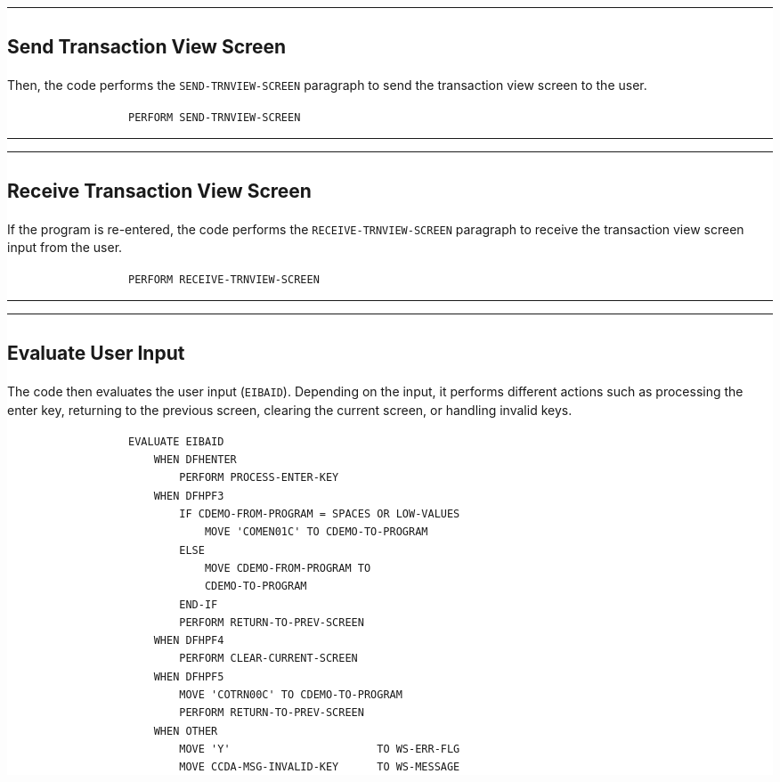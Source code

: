 </SwmSnippet>

<SwmSnippet path="/app/cbl/COTRN01C.cbl" line="109">

---

## Send Transaction View Screen

Then, the code performs the <SwmToken path="app/cbl/COTRN01C.cbl" pos="109:3:7" line-data="                   PERFORM SEND-TRNVIEW-SCREEN">`SEND-TRNVIEW-SCREEN`</SwmToken> paragraph to send the transaction view screen to the user.

```cobol
                   PERFORM SEND-TRNVIEW-SCREEN
```

---

</SwmSnippet>

<SwmSnippet path="/app/cbl/COTRN01C.cbl" line="111">

---

## Receive Transaction View Screen

If the program is re-entered, the code performs the <SwmToken path="app/cbl/COTRN01C.cbl" pos="111:3:7" line-data="                   PERFORM RECEIVE-TRNVIEW-SCREEN">`RECEIVE-TRNVIEW-SCREEN`</SwmToken> paragraph to receive the transaction view screen input from the user.

```cobol
                   PERFORM RECEIVE-TRNVIEW-SCREEN
```

---

</SwmSnippet>

<SwmSnippet path="/app/cbl/COTRN01C.cbl" line="112">

---

## Evaluate User Input

The code then evaluates the user input (<SwmToken path="app/cbl/COTRN01C.cbl" pos="112:3:3" line-data="                   EVALUATE EIBAID">`EIBAID`</SwmToken>). Depending on the input, it performs different actions such as processing the enter key, returning to the previous screen, clearing the current screen, or handling invalid keys.

```cobol
                   EVALUATE EIBAID
                       WHEN DFHENTER
                           PERFORM PROCESS-ENTER-KEY
                       WHEN DFHPF3
                           IF CDEMO-FROM-PROGRAM = SPACES OR LOW-VALUES
                               MOVE 'COMEN01C' TO CDEMO-TO-PROGRAM
                           ELSE
                               MOVE CDEMO-FROM-PROGRAM TO
                               CDEMO-TO-PROGRAM
                           END-IF
                           PERFORM RETURN-TO-PREV-SCREEN
                       WHEN DFHPF4
                           PERFORM CLEAR-CURRENT-SCREEN
                       WHEN DFHPF5
                           MOVE 'COTRN00C' TO CDEMO-TO-PROGRAM
                           PERFORM RETURN-TO-PREV-SCREEN
                       WHEN OTHER
                           MOVE 'Y'                       TO WS-ERR-FLG
                           MOVE CCDA-MSG-INVALID-KEY      TO WS-MESSAGE
```